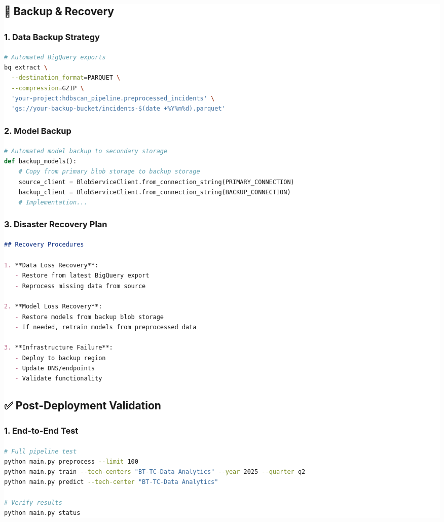 ## 🔄 **Backup & Recovery**

### **1. Data Backup Strategy**
```bash
# Automated BigQuery exports
bq extract \
  --destination_format=PARQUET \
  --compression=GZIP \
  'your-project:hdbscan_pipeline.preprocessed_incidents' \
  'gs://your-backup-bucket/incidents-$(date +%Y%m%d).parquet'
```

### **2. Model Backup**
```python
# Automated model backup to secondary storage
def backup_models():
    # Copy from primary blob storage to backup storage
    source_client = BlobServiceClient.from_connection_string(PRIMARY_CONNECTION)
    backup_client = BlobServiceClient.from_connection_string(BACKUP_CONNECTION)
    # Implementation...
```

### **3. Disaster Recovery Plan**
```markdown
## Recovery Procedures

1. **Data Loss Recovery**:
   - Restore from latest BigQuery export
   - Reprocess missing data from source

2. **Model Loss Recovery**:
   - Restore models from backup blob storage
   - If needed, retrain models from preprocessed data

3. **Infrastructure Failure**:
   - Deploy to backup region
   - Update DNS/endpoints
   - Validate functionality
```

## ✅ **Post-Deployment Validation**

### **1. End-to-End Test**
```bash
# Full pipeline test
python main.py preprocess --limit 100
python main.py train --tech-centers "BT-TC-Data Analytics" --year 2025 --quarter q2
python main.py predict --tech-center "BT-TC-Data Analytics"

# Verify results
python main.py status
```
